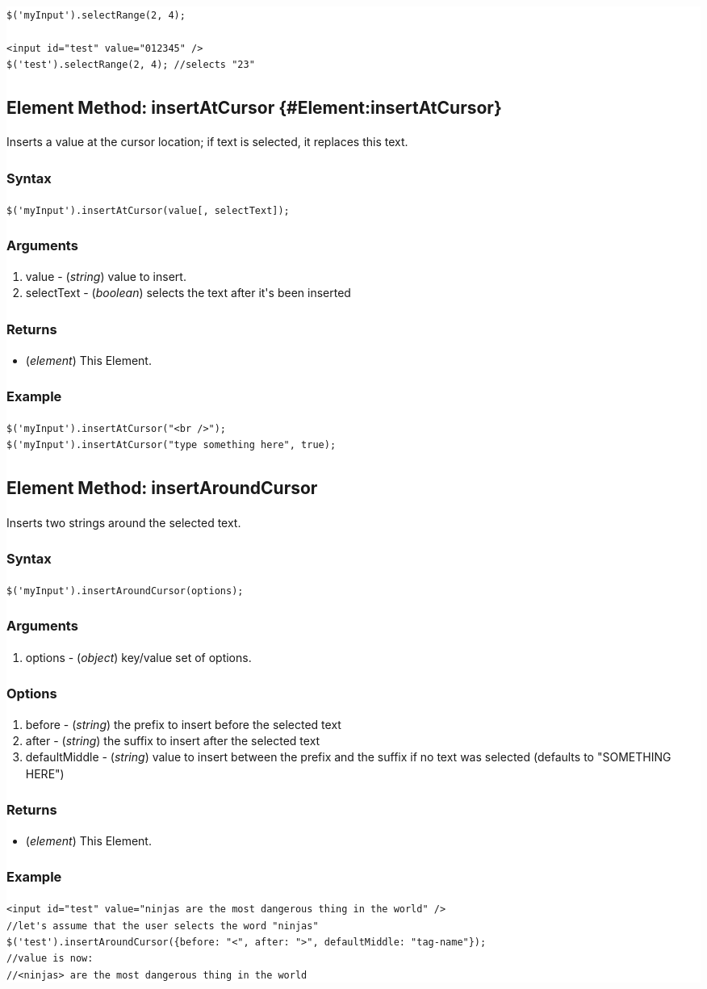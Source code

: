 	$('myInput').selectRange(2, 4);

	<input id="test" value="012345" />
	$('test').selectRange(2, 4); //selects "23"

Element Method: insertAtCursor {#Element:insertAtCursor}
--------------------------------------------------------

Inserts a value at the cursor location; if text is selected, it replaces this text.

### Syntax

	$('myInput').insertAtCursor(value[, selectText]);

### Arguments

1. value - (*string*) value to insert.
2. selectText - (*boolean*) selects the text after it's been inserted

### Returns

* (*element*) This Element.

### Example

	$('myInput').insertAtCursor("<br />");
	$('myInput').insertAtCursor("type something here", true);

Element Method: insertAroundCursor
----------------------------------

Inserts two strings around the selected text.

### Syntax

	$('myInput').insertAroundCursor(options);

### Arguments

1. options - (*object*) key/value set of options.

### Options

1. before - (*string*) the prefix to insert before the selected text
2. after - (*string*) the suffix to insert after the selected text
3. defaultMiddle - (*string*) value to insert between the prefix and the suffix if no text was selected (defaults to "SOMETHING HERE")

### Returns

* (*element*) This Element.

### Example

	<input id="test" value="ninjas are the most dangerous thing in the world" />
	//let's assume that the user selects the word "ninjas"
	$('test').insertAroundCursor({before: "<", after: ">", defaultMiddle: "tag-name"});
	//value is now:
	//<ninjas> are the most dangerous thing in the world


[String:tidy]: /docs/more/Native/String.Extras#String:tidy
[Element:getTextInRange]: #Element:getTextInRange
[Element:getSelectionStart]: #Element:getSelectionStart
[Element]: /docs/core/Element/Element
[Element:get]: /docs/core/Element/Element#Element:get
[Element:set]: /docs/core/Element/Element#Element:set
[Element:erase]: /docs/core/Element/Element#Element:erase
[Hash]: /docs/core/Native/Hash